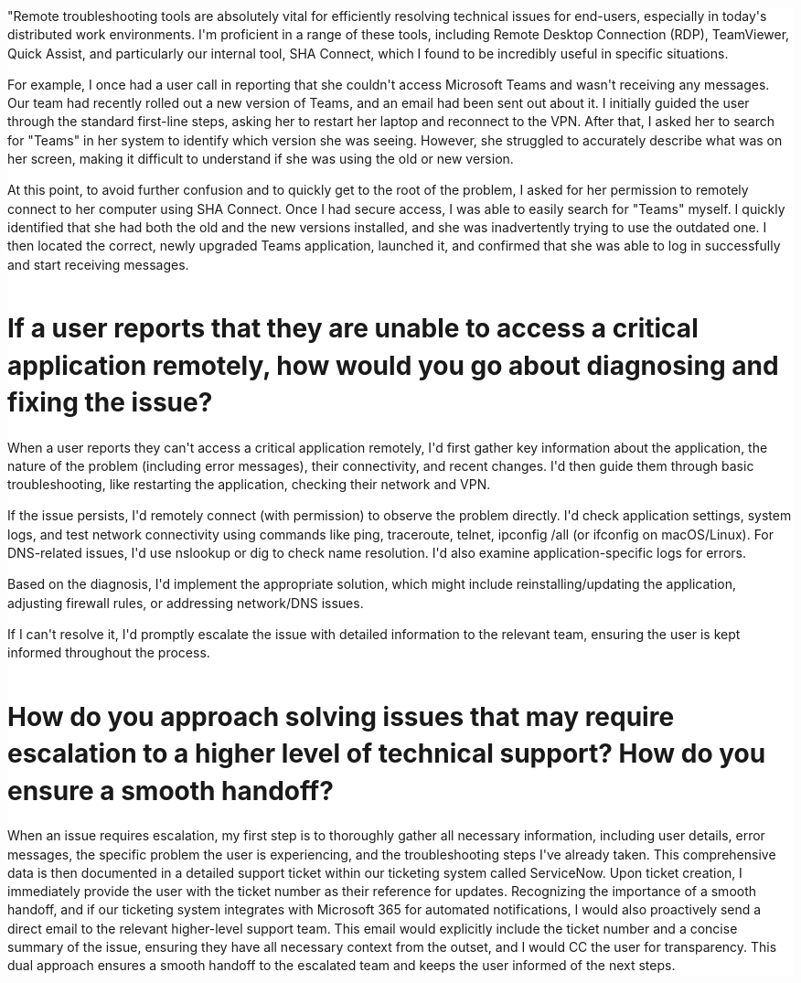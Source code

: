 "Remote troubleshooting tools are absolutely vital for efficiently resolving technical issues for end-users, especially in today's distributed work environments. I'm proficient in a range of these tools, including Remote Desktop Connection (RDP), TeamViewer, Quick Assist, and particularly our internal tool, SHA Connect, which I found to be incredibly useful in specific situations.

For example, I once had a user call in reporting that she couldn't access Microsoft Teams and wasn't receiving any messages. Our team had recently rolled out a new version of Teams, and an email had been sent out about it. I initially guided the user through the standard first-line steps, asking her to restart her laptop and reconnect to the VPN. After that, I asked her to search for "Teams" in her system to identify which version she was seeing. However, she struggled to accurately describe what was on her screen, making it difficult to understand if she was using the old or new version.

At this point, to avoid further confusion and to quickly get to the root of the problem, I asked for her permission to remotely connect to her computer using SHA Connect. Once I had secure access, I was able to easily search for "Teams" myself. I quickly identified that she had both the old and the new versions installed, and she was inadvertently trying to use the outdated one. I then located the correct, newly upgraded Teams application, launched it, and confirmed that she was able to log in successfully and start receiving messages.

# If a user reports that they are unable to access a critical application remotely, how would you go about diagnosing and fixing the issue?
 
 When a user reports they can't access a critical application remotely, I'd first gather key information about the application, the nature of the problem (including error messages), their connectivity, and recent changes. I'd then guide them through basic troubleshooting, like restarting the application, checking their network and VPN.

If the issue persists, I'd remotely connect (with permission) to observe the problem directly. I'd check application settings, system logs, and test network connectivity using commands like ping, traceroute, telnet, ipconfig /all (or ifconfig on macOS/Linux). For DNS-related issues, I'd use nslookup or dig to check name resolution. I'd also examine application-specific logs for errors.

Based on the diagnosis, I'd implement the appropriate solution, which might include reinstalling/updating the application, adjusting firewall rules, or addressing network/DNS issues.

If I can't resolve it, I'd promptly escalate the issue with detailed information to the relevant team, ensuring the user is kept informed throughout the process.

# How do you approach solving issues that may require escalation to a higher level of technical support? How do you ensure a smooth handoff?

When an issue requires escalation, my first step is to thoroughly gather all necessary information, including user details, error messages, the specific problem the user is experiencing, and the troubleshooting steps I've already taken. This comprehensive data is then documented in a detailed support ticket within our ticketing system called ServiceNow. Upon ticket creation, I immediately provide the user with the ticket number as their reference for updates. Recognizing the importance of a smooth handoff, and if our ticketing system integrates with Microsoft 365 for automated notifications, I would also proactively send a direct email to the relevant higher-level support team. This email would explicitly include the ticket number and a concise summary of the issue, ensuring they have all necessary context from the outset, and I would CC the user for transparency. This dual approach ensures a smooth handoff to the escalated team and keeps the user informed of the next steps.
